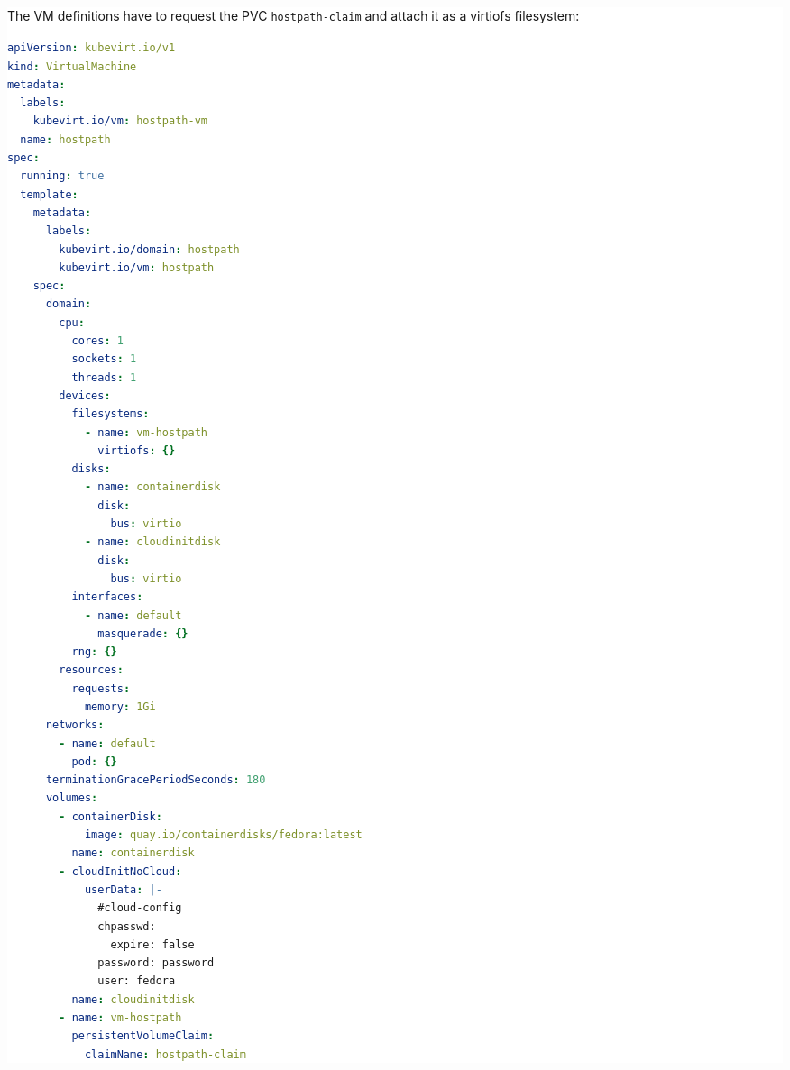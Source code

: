 
The VM definitions have to request the PVC `hostpath-claim` and attach it as a virtiofs filesystem:

```yaml
apiVersion: kubevirt.io/v1
kind: VirtualMachine
metadata:
  labels:
    kubevirt.io/vm: hostpath-vm
  name: hostpath
spec:
  running: true
  template:
    metadata:
      labels:
        kubevirt.io/domain: hostpath
        kubevirt.io/vm: hostpath
    spec:
      domain:
        cpu:
          cores: 1
          sockets: 1
          threads: 1
        devices:
          filesystems:
            - name: vm-hostpath
              virtiofs: {}
          disks:
            - name: containerdisk
              disk:
                bus: virtio
            - name: cloudinitdisk
              disk:
                bus: virtio
          interfaces:
            - name: default
              masquerade: {}
          rng: {}
        resources:
          requests:
            memory: 1Gi
      networks:
        - name: default
          pod: {}
      terminationGracePeriodSeconds: 180
      volumes:
        - containerDisk:
            image: quay.io/containerdisks/fedora:latest
          name: containerdisk
        - cloudInitNoCloud:
            userData: |-
              #cloud-config
              chpasswd:
                expire: false
              password: password
              user: fedora
          name: cloudinitdisk
        - name: vm-hostpath
          persistentVolumeClaim:
            claimName: hostpath-claim
```
